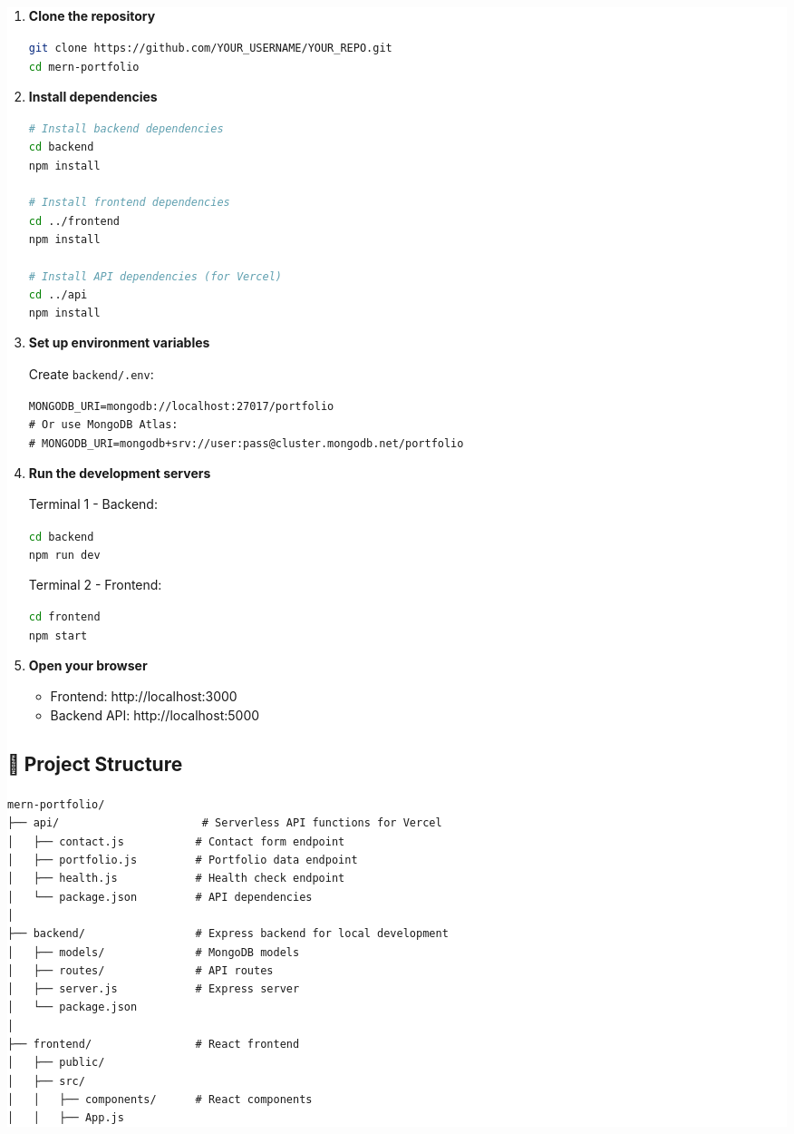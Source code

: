 1. **Clone the repository**
   ```bash
   git clone https://github.com/YOUR_USERNAME/YOUR_REPO.git
   cd mern-portfolio
   ```

2. **Install dependencies**
   ```bash
   # Install backend dependencies
   cd backend
   npm install

   # Install frontend dependencies
   cd ../frontend
   npm install

   # Install API dependencies (for Vercel)
   cd ../api
   npm install
   ```

3. **Set up environment variables**

   Create `backend/.env`:
   ```env
   MONGODB_URI=mongodb://localhost:27017/portfolio
   # Or use MongoDB Atlas:
   # MONGODB_URI=mongodb+srv://user:pass@cluster.mongodb.net/portfolio
   ```

4. **Run the development servers**

   Terminal 1 - Backend:
   ```bash
   cd backend
   npm run dev
   ```

   Terminal 2 - Frontend:
   ```bash
   cd frontend
   npm start
   ```

5. **Open your browser**
   - Frontend: http://localhost:3000
   - Backend API: http://localhost:5000

## 📁 Project Structure

```
mern-portfolio/
├── api/                      # Serverless API functions for Vercel
│   ├── contact.js           # Contact form endpoint
│   ├── portfolio.js         # Portfolio data endpoint
│   ├── health.js            # Health check endpoint
│   └── package.json         # API dependencies
│
├── backend/                 # Express backend for local development
│   ├── models/              # MongoDB models
│   ├── routes/              # API routes
│   ├── server.js            # Express server
│   └── package.json
│
├── frontend/                # React frontend
│   ├── public/
│   ├── src/
│   │   ├── components/      # React components
│   │   ├── App.js
```